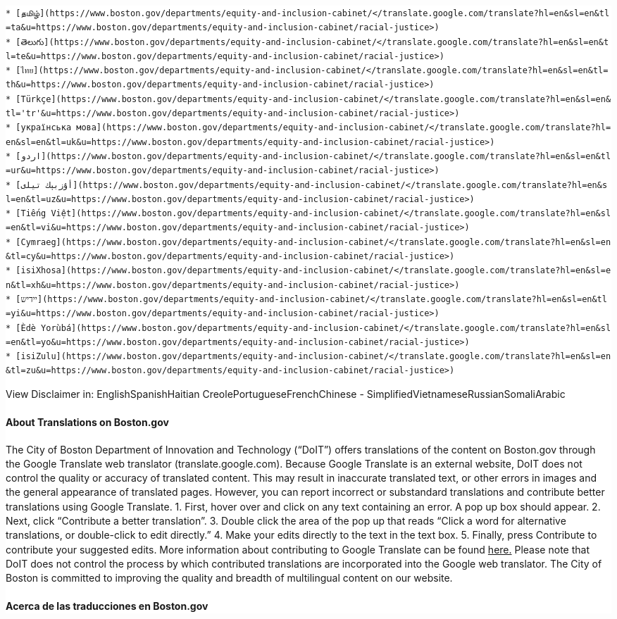     * [தமிழ்](https://www.boston.gov/departments/equity-and-inclusion-cabinet/</translate.google.com/translate?hl=en&sl=en&tl=ta&u=https://www.boston.gov/departments/equity-and-inclusion-cabinet/racial-justice>)
    * [తెలుగు](https://www.boston.gov/departments/equity-and-inclusion-cabinet/</translate.google.com/translate?hl=en&sl=en&tl=te&u=https://www.boston.gov/departments/equity-and-inclusion-cabinet/racial-justice>)
    * [ไทย](https://www.boston.gov/departments/equity-and-inclusion-cabinet/</translate.google.com/translate?hl=en&sl=en&tl=th&u=https://www.boston.gov/departments/equity-and-inclusion-cabinet/racial-justice>)
    * [Türkçe](https://www.boston.gov/departments/equity-and-inclusion-cabinet/</translate.google.com/translate?hl=en&sl=en&tl='tr'&u=https://www.boston.gov/departments/equity-and-inclusion-cabinet/racial-justice>)
    * [українська мова](https://www.boston.gov/departments/equity-and-inclusion-cabinet/</translate.google.com/translate?hl=en&sl=en&tl=uk&u=https://www.boston.gov/departments/equity-and-inclusion-cabinet/racial-justice>)
    * [اردو](https://www.boston.gov/departments/equity-and-inclusion-cabinet/</translate.google.com/translate?hl=en&sl=en&tl=ur&u=https://www.boston.gov/departments/equity-and-inclusion-cabinet/racial-justice>)
    * [أۇزبېك ﺗﻴﻠی](https://www.boston.gov/departments/equity-and-inclusion-cabinet/</translate.google.com/translate?hl=en&sl=en&tl=uz&u=https://www.boston.gov/departments/equity-and-inclusion-cabinet/racial-justice>)
    * [Tiếng Việt](https://www.boston.gov/departments/equity-and-inclusion-cabinet/</translate.google.com/translate?hl=en&sl=en&tl=vi&u=https://www.boston.gov/departments/equity-and-inclusion-cabinet/racial-justice>)
    * [Cymraeg](https://www.boston.gov/departments/equity-and-inclusion-cabinet/</translate.google.com/translate?hl=en&sl=en&tl=cy&u=https://www.boston.gov/departments/equity-and-inclusion-cabinet/racial-justice>)
    * [isiXhosa](https://www.boston.gov/departments/equity-and-inclusion-cabinet/</translate.google.com/translate?hl=en&sl=en&tl=xh&u=https://www.boston.gov/departments/equity-and-inclusion-cabinet/racial-justice>)
    * [יידיש](https://www.boston.gov/departments/equity-and-inclusion-cabinet/</translate.google.com/translate?hl=en&sl=en&tl=yi&u=https://www.boston.gov/departments/equity-and-inclusion-cabinet/racial-justice>)
    * [Èdè Yorùbá](https://www.boston.gov/departments/equity-and-inclusion-cabinet/</translate.google.com/translate?hl=en&sl=en&tl=yo&u=https://www.boston.gov/departments/equity-and-inclusion-cabinet/racial-justice>)
    * [isiZulu](https://www.boston.gov/departments/equity-and-inclusion-cabinet/</translate.google.com/translate?hl=en&sl=en&tl=zu&u=https://www.boston.gov/departments/equity-and-inclusion-cabinet/racial-justice>)
[](https://www.boston.gov/departments/equity-and-inclusion-cabinet/<#>)View Disclaimer in: EnglishSpanishHaitian CreolePortugueseFrenchChinese - SimplifiedVietnameseRussianSomaliArabic
#### About Translations on Boston.gov
The City of Boston Department of Innovation and Technology (“DoIT”) offers translations of the content on Boston.gov through the Google Translate web translator (translate.google.com). Because Google Translate is an external website, DoIT does not control the quality or accuracy of translated content. This may result in inaccurate translated text, or other errors in images and the general appearance of translated pages.
However, you can report incorrect or substandard translations and contribute better translations using Google Translate.
    1. First, hover over and click on any text containing an error. A pop up box should appear.
    2. Next, click “Contribute a better translation”.
    3. Double click the area of the pop up that reads “Click a word for alternative translations, or double-click to edit directly.”
    4. Make your edits directly to the text in the text box.
    5. Finally, press Contribute to contribute your suggested edits.
More information about contributing to Google Translate can be found [here.](https://www.boston.gov/departments/equity-and-inclusion-cabinet/<https:/support.google.com/translate/answer/2534530?hl=en&ref_topic=7010955>)
Please note that DoIT does not control the process by which contributed translations are incorporated into the Google web translator.
The City of Boston is committed to improving the quality and breadth of multilingual content on our website.
#### Acerca de las traducciones en Boston.gov